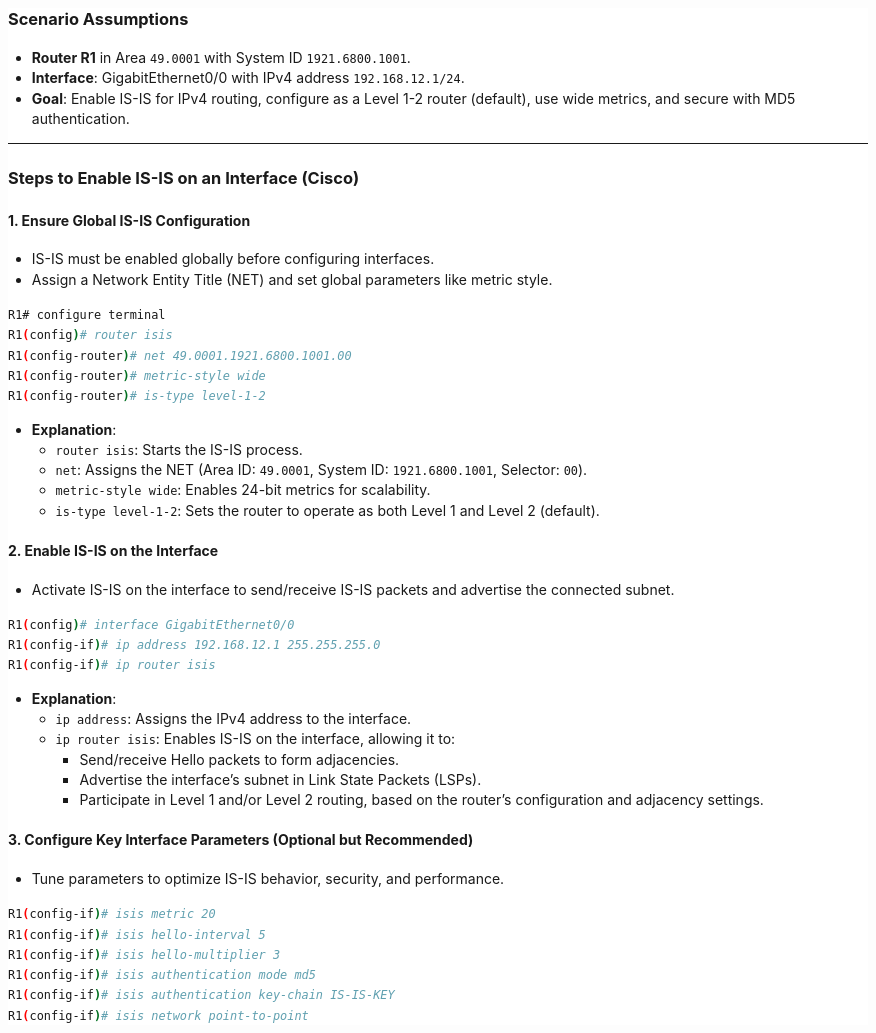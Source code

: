 
### Scenario Assumptions
- **Router R1** in Area `49.0001` with System ID `1921.6800.1001`.
- **Interface**: GigabitEthernet0/0 with IPv4 address `192.168.12.1/24`.
- **Goal**: Enable IS-IS for IPv4 routing, configure as a Level 1-2 router (default), use wide metrics, and secure with MD5 authentication.

---

### Steps to Enable IS-IS on an Interface (Cisco)

#### 1. **Ensure Global IS-IS Configuration**
- IS-IS must be enabled globally before configuring interfaces.
- Assign a Network Entity Title (NET) and set global parameters like metric style.

```bash
R1# configure terminal
R1(config)# router isis
R1(config-router)# net 49.0001.1921.6800.1001.00
R1(config-router)# metric-style wide
R1(config-router)# is-type level-1-2
```

- **Explanation**:
  - `router isis`: Starts the IS-IS process.
  - `net`: Assigns the NET (Area ID: `49.0001`, System ID: `1921.6800.1001`, Selector: `00`).
  - `metric-style wide`: Enables 24-bit metrics for scalability.
  - `is-type level-1-2`: Sets the router to operate as both Level 1 and Level 2 (default).

#### 2. **Enable IS-IS on the Interface**
- Activate IS-IS on the interface to send/receive IS-IS packets and advertise the connected subnet.

```bash
R1(config)# interface GigabitEthernet0/0
R1(config-if)# ip address 192.168.12.1 255.255.255.0
R1(config-if)# ip router isis
```

- **Explanation**:
  - `ip address`: Assigns the IPv4 address to the interface.
  - `ip router isis`: Enables IS-IS on the interface, allowing it to:
    - Send/receive Hello packets to form adjacencies.
    - Advertise the interface’s subnet in Link State Packets (LSPs).
    - Participate in Level 1 and/or Level 2 routing, based on the router’s configuration and adjacency settings.

#### 3. **Configure Key Interface Parameters (Optional but Recommended)**
- Tune parameters to optimize IS-IS behavior, security, and performance.

```bash
R1(config-if)# isis metric 20
R1(config-if)# isis hello-interval 5
R1(config-if)# isis hello-multiplier 3
R1(config-if)# isis authentication mode md5
R1(config-if)# isis authentication key-chain IS-IS-KEY
R1(config-if)# isis network point-to-point
```
